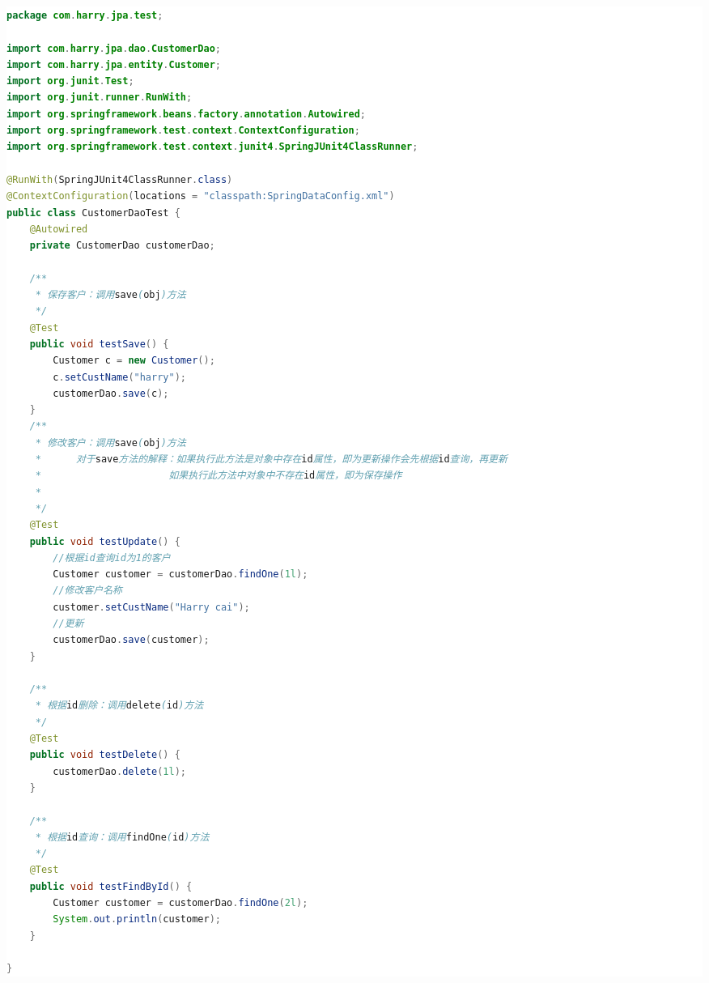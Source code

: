 ```java
package com.harry.jpa.test;

import com.harry.jpa.dao.CustomerDao;
import com.harry.jpa.entity.Customer;
import org.junit.Test;
import org.junit.runner.RunWith;
import org.springframework.beans.factory.annotation.Autowired;
import org.springframework.test.context.ContextConfiguration;
import org.springframework.test.context.junit4.SpringJUnit4ClassRunner;

@RunWith(SpringJUnit4ClassRunner.class)
@ContextConfiguration(locations = "classpath:SpringDataConfig.xml")
public class CustomerDaoTest {
    @Autowired
    private CustomerDao customerDao;

    /**
     * 保存客户：调用save(obj)方法
     */
    @Test
    public void testSave() {
        Customer c = new Customer();
        c.setCustName("harry");
        customerDao.save(c);
    }
    /**
     * 修改客户：调用save(obj)方法
     *      对于save方法的解释：如果执行此方法是对象中存在id属性，即为更新操作会先根据id查询，再更新
     *                      如果执行此方法中对象中不存在id属性，即为保存操作
     *
     */
    @Test
    public void testUpdate() {
        //根据id查询id为1的客户
        Customer customer = customerDao.findOne(1l);
        //修改客户名称
        customer.setCustName("Harry cai");
        //更新
        customerDao.save(customer);
    }

    /**
     * 根据id删除：调用delete(id)方法
     */
    @Test
    public void testDelete() {
        customerDao.delete(1l);
    }

    /**
     * 根据id查询：调用findOne(id)方法
     */
    @Test
    public void testFindById() {
        Customer customer = customerDao.findOne(2l);
        System.out.println(customer);
    }

}
```
